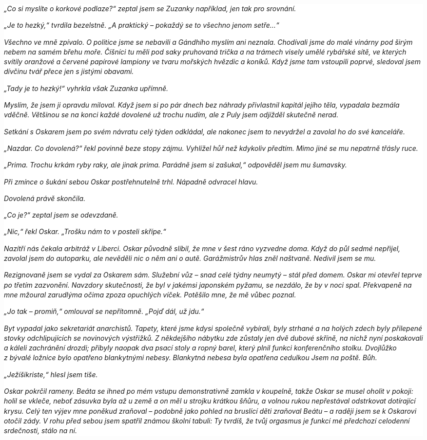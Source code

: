 _„Co si myslíte o korkové podlaze?“ zeptal jsem se Zuzanky například, jen tak pro srovnání._

_„Je to hezký,“ tvrdila bezelstně. „A praktický – pokaždý se to všechno jenom setře…“_

_Všechno ve mně zpívalo. O politice jsme se nebavili a Gándhí­ho myslím ani neznala. Chodívali jsme do malé vinárny pod širým nebem na samém břehu moře. Číšníci tu měli pod saky pruhovaná trička a na trámech visely umělé rybářské sítě, ve kterých svítily oranžové a červené papírové lampiony ve tvaru mořských hvězdic a koníků. Když jsme tam vstoupili poprvé, sledoval jsem dívčinu tvář přece jen s jistými obavami._

_„Tady je to hezký!“ vyhrkla však Zuzanka upřímně._

_Myslím, že jsem ji opravdu miloval. Když jsem si po pár dnech bez náhrady přivlastnil kapitál jejího těla, vypadala bezmála vděčně. Většinou se na konci každé dovolené už trochu nudím, ale z Puly jsem odjížděl skutečně nerad._

_Setkání s Oskarem jsem po svém návratu celý týden odkládal, ale nakonec jsem to nevydržel a zavolal ho do své kanceláře._

_„Nazdar. Co dovolená?“ řekl povinně beze stopy zájmu. Vyhlížel hůř než kdykoliv předtím. Mimo jiné se mu nepatrně třásly ruce._

_„Prima. Trochu krkám ryby raky, ale jinak prima. Parádně jsem si zašukal,“ odpověděl jsem mu šumavsky._

_Při zmínce o šukání sebou Oskar postřehnutelně trhl. Nápadně odvracel hlavu._

_Dovolená právě skončila._

_„Co je?“ zeptal jsem se odevzdaně._

_„Nic,“ řekl Oskar. „Trošku nám to v posteli skřípe.“_

_Nazítří nás čekala arbitráž v Liberci. Oskar původně slíbil, že mne v šest ráno vyzvedne doma. Když do půl sedmé nepřijel, zavolal jsem do autoparku, ale nevěděli nic o něm ani o autě. Garážmistrův hlas zněl naštvaně. Nedivil jsem se mu._

_Rezignovaně jsem se vydal za Oskarem sám. Služební vůz – snad celé týdny neumytý – stál před domem. Oskar mi otevřel teprve po třetím zazvonění. Navzdory skutečnosti, že byl v jakémsi japonském pyžamu, se nezdálo, že by v noci spal. Překvapeně na mne mžoural zarudlýma očima zpoza opuchlých víček. Potěšilo mne, že mě vůbec poznal._

_„Jo tak – promiň,“ omlouval se nepřítomně. „Pojď dál, už jdu.“_

_Byt vypadal jako sekretariát anarchistů. Tapety, které jsme kdysi společně vybírali, byly strhané a na holých zdech byly přilepené stovky odchlipujících se novinových výstřižků. Z někdejšího nábytku zde zůstaly jen dvě dubové skříně, na nichž nyní poskakovali a káleli zachránění drozdi; přibyly naopak dva psací stoly a ropný barel, který plnil funkci konferenčního stolku. Dvojlůžko z bývalé ložnice bylo opatřeno blankytnými nebesy. Blankytná nebesa byla opatřena cedulkou Jsem na poště. Bůh._

_„Ježíšikriste,“ hlesl jsem tiše._

_Oskar pokrčil rameny. Beáta se ihned po mém vstupu demonstrativně zamkla v koupelně, takže Oskar se musel oholit v pokoji: holil se vkleče, neboť zásuvka byla až u země a on měl u strojku krátkou šňůru, a volnou rukou nepřestával odstrkovat dotírající krysu. Celý ten výjev mne poněkud zraňoval – podobně jako pohled na bruslící děti zraňoval Beátu – a raději jsem se k Oskarovi otočil zády. V rohu před sebou jsem spatřil známou školní tabuli: Ty tvrdíš, že tvůj orgasmus je funkcí mé předchozí celodenní srdečnosti, stálo na ní._
